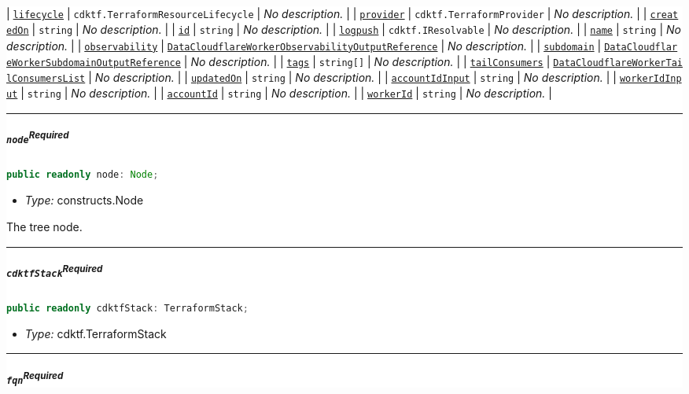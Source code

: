 | <code><a href="#@cdktf/provider-cloudflare.dataCloudflareWorker.DataCloudflareWorker.property.lifecycle">lifecycle</a></code> | <code>cdktf.TerraformResourceLifecycle</code> | *No description.* |
| <code><a href="#@cdktf/provider-cloudflare.dataCloudflareWorker.DataCloudflareWorker.property.provider">provider</a></code> | <code>cdktf.TerraformProvider</code> | *No description.* |
| <code><a href="#@cdktf/provider-cloudflare.dataCloudflareWorker.DataCloudflareWorker.property.createdOn">createdOn</a></code> | <code>string</code> | *No description.* |
| <code><a href="#@cdktf/provider-cloudflare.dataCloudflareWorker.DataCloudflareWorker.property.id">id</a></code> | <code>string</code> | *No description.* |
| <code><a href="#@cdktf/provider-cloudflare.dataCloudflareWorker.DataCloudflareWorker.property.logpush">logpush</a></code> | <code>cdktf.IResolvable</code> | *No description.* |
| <code><a href="#@cdktf/provider-cloudflare.dataCloudflareWorker.DataCloudflareWorker.property.name">name</a></code> | <code>string</code> | *No description.* |
| <code><a href="#@cdktf/provider-cloudflare.dataCloudflareWorker.DataCloudflareWorker.property.observability">observability</a></code> | <code><a href="#@cdktf/provider-cloudflare.dataCloudflareWorker.DataCloudflareWorkerObservabilityOutputReference">DataCloudflareWorkerObservabilityOutputReference</a></code> | *No description.* |
| <code><a href="#@cdktf/provider-cloudflare.dataCloudflareWorker.DataCloudflareWorker.property.subdomain">subdomain</a></code> | <code><a href="#@cdktf/provider-cloudflare.dataCloudflareWorker.DataCloudflareWorkerSubdomainOutputReference">DataCloudflareWorkerSubdomainOutputReference</a></code> | *No description.* |
| <code><a href="#@cdktf/provider-cloudflare.dataCloudflareWorker.DataCloudflareWorker.property.tags">tags</a></code> | <code>string[]</code> | *No description.* |
| <code><a href="#@cdktf/provider-cloudflare.dataCloudflareWorker.DataCloudflareWorker.property.tailConsumers">tailConsumers</a></code> | <code><a href="#@cdktf/provider-cloudflare.dataCloudflareWorker.DataCloudflareWorkerTailConsumersList">DataCloudflareWorkerTailConsumersList</a></code> | *No description.* |
| <code><a href="#@cdktf/provider-cloudflare.dataCloudflareWorker.DataCloudflareWorker.property.updatedOn">updatedOn</a></code> | <code>string</code> | *No description.* |
| <code><a href="#@cdktf/provider-cloudflare.dataCloudflareWorker.DataCloudflareWorker.property.accountIdInput">accountIdInput</a></code> | <code>string</code> | *No description.* |
| <code><a href="#@cdktf/provider-cloudflare.dataCloudflareWorker.DataCloudflareWorker.property.workerIdInput">workerIdInput</a></code> | <code>string</code> | *No description.* |
| <code><a href="#@cdktf/provider-cloudflare.dataCloudflareWorker.DataCloudflareWorker.property.accountId">accountId</a></code> | <code>string</code> | *No description.* |
| <code><a href="#@cdktf/provider-cloudflare.dataCloudflareWorker.DataCloudflareWorker.property.workerId">workerId</a></code> | <code>string</code> | *No description.* |

---

##### `node`<sup>Required</sup> <a name="node" id="@cdktf/provider-cloudflare.dataCloudflareWorker.DataCloudflareWorker.property.node"></a>

```typescript
public readonly node: Node;
```

- *Type:* constructs.Node

The tree node.

---

##### `cdktfStack`<sup>Required</sup> <a name="cdktfStack" id="@cdktf/provider-cloudflare.dataCloudflareWorker.DataCloudflareWorker.property.cdktfStack"></a>

```typescript
public readonly cdktfStack: TerraformStack;
```

- *Type:* cdktf.TerraformStack

---

##### `fqn`<sup>Required</sup> <a name="fqn" id="@cdktf/provider-cloudflare.dataCloudflareWorker.DataCloudflareWorker.property.fqn"></a>
